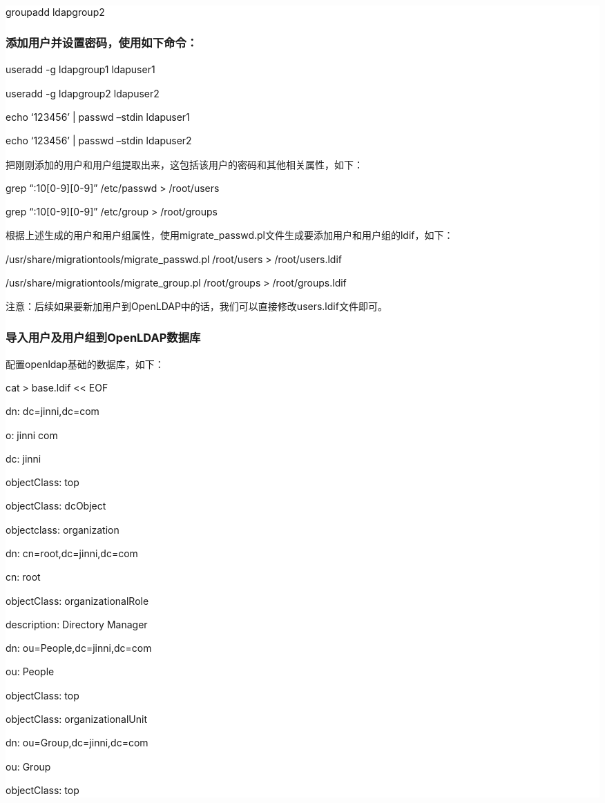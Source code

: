 groupadd ldapgroup2

### 添加用户并设置密码，使用如下命令：

useradd -g ldapgroup1 ldapuser1

useradd -g ldapgroup2 ldapuser2

echo ‘123456’ | passwd –stdin ldapuser1

echo ‘123456’ | passwd –stdin ldapuser2

把刚刚添加的用户和用户组提取出来，这包括该用户的密码和其他相关属性，如下：

grep “:10[0-9][0-9]” /etc/passwd > /root/users

grep “:10[0-9][0-9]” /etc/group > /root/groups

根据上述生成的用户和用户组属性，使用migrate_passwd.pl文件生成要添加用户和用户组的ldif，如下：

/usr/share/migrationtools/migrate_passwd.pl /root/users > /root/users.ldif

/usr/share/migrationtools/migrate_group.pl /root/groups > /root/groups.ldif

注意：后续如果要新加用户到OpenLDAP中的话，我们可以直接修改users.ldif文件即可。

### 导入用户及用户组到OpenLDAP数据库
配置openldap基础的数据库，如下：

cat > base.ldif << EOF

dn: dc=jinni,dc=com

o: jinni com

dc: jinni

objectClass: top

objectClass: dcObject

objectclass: organization

dn: cn=root,dc=jinni,dc=com

cn: root

objectClass: organizationalRole

description: Directory Manager

dn: ou=People,dc=jinni,dc=com

ou: People

objectClass: top

objectClass: organizationalUnit

dn: ou=Group,dc=jinni,dc=com

ou: Group

objectClass: top
